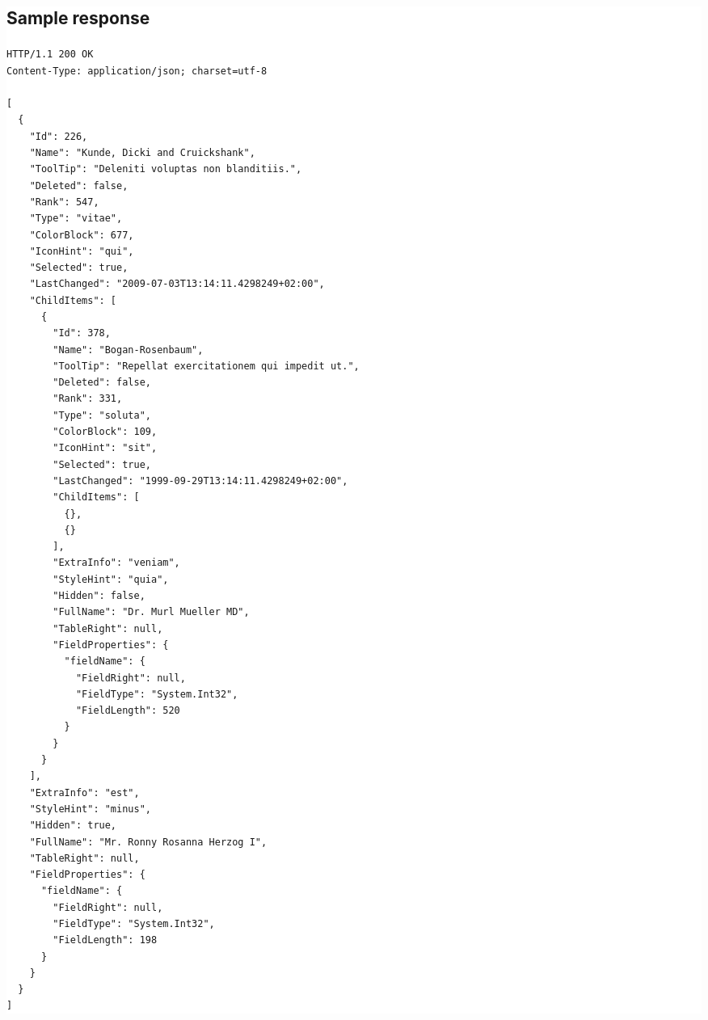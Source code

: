 ## Sample response

```http_
HTTP/1.1 200 OK
Content-Type: application/json; charset=utf-8

[
  {
    "Id": 226,
    "Name": "Kunde, Dicki and Cruickshank",
    "ToolTip": "Deleniti voluptas non blanditiis.",
    "Deleted": false,
    "Rank": 547,
    "Type": "vitae",
    "ColorBlock": 677,
    "IconHint": "qui",
    "Selected": true,
    "LastChanged": "2009-07-03T13:14:11.4298249+02:00",
    "ChildItems": [
      {
        "Id": 378,
        "Name": "Bogan-Rosenbaum",
        "ToolTip": "Repellat exercitationem qui impedit ut.",
        "Deleted": false,
        "Rank": 331,
        "Type": "soluta",
        "ColorBlock": 109,
        "IconHint": "sit",
        "Selected": true,
        "LastChanged": "1999-09-29T13:14:11.4298249+02:00",
        "ChildItems": [
          {},
          {}
        ],
        "ExtraInfo": "veniam",
        "StyleHint": "quia",
        "Hidden": false,
        "FullName": "Dr. Murl Mueller MD",
        "TableRight": null,
        "FieldProperties": {
          "fieldName": {
            "FieldRight": null,
            "FieldType": "System.Int32",
            "FieldLength": 520
          }
        }
      }
    ],
    "ExtraInfo": "est",
    "StyleHint": "minus",
    "Hidden": true,
    "FullName": "Mr. Ronny Rosanna Herzog I",
    "TableRight": null,
    "FieldProperties": {
      "fieldName": {
        "FieldRight": null,
        "FieldType": "System.Int32",
        "FieldLength": 198
      }
    }
  }
]
```